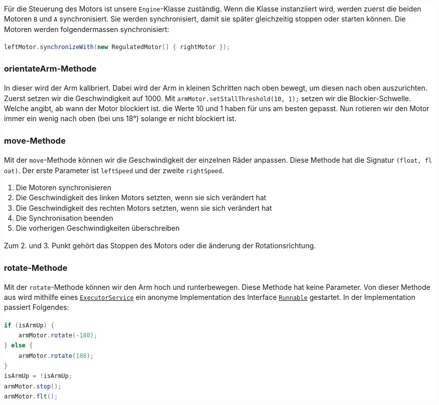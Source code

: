 Für die Steuerung des Motors ist unsere `Engine`-Klasse zuständig. Wenn die Klasse instanziiert wird, werden zuerst die
beiden Motoren `B` und `A` synchronisiert. Sie werden synchronisiert, damit sie später gleichzeitig stoppen oder
starten können. Die Motoren werden folgendermassen synchronisiert:

```java
leftMotor.synchronizeWith(new RegulatedMotor[] { rightMotor });
```

### orientateArm-Methode

In dieser wird der Arm kalibriert. Dabei wird der Arm in kleinen Schritten nach oben bewegt, um diesen nach oben
auszurichten. Zuerst setzen wir die Geschwindigkeit auf 1000. Mit `armMotor.setStallThreshold(10, 1);` setzen wir die
Blockier-Schwelle. Welche angibt, ab wann der Motor blockiert ist. die Werte 10 und 1 haben für uns am besten gepasst.
Nun rotieren wir den Motor immer ein wenig nach oben (bei uns 18°) solange er nicht blockiert ist.

### move-Methode

Mit der `move`-Methode können wir die Geschwindigkeit der einzelnen Räder anpassen. Diese Methode hat die
Signatur `(float, float)`. Der erste Parameter ist `leftSpeed` und der zweite `rightSpeed`.

1. Die Motoren synchronisieren
2. Die Geschwindigkeit des linken Motors setzten, wenn sie sich verändert hat
3. Die Geschwindigkeit des rechten Motors setzten, wenn sie sich verändert hat
4. Die Synchronisation beenden
5. Die vorherigen Geschwindigkeiten überschreiben

Zum 2. und 3. Punkt gehört das Stoppen des Motors oder die änderung der Rotationsrichtung.

### rotate-Methode

Mit der `rotate`-Methode können wir den Arm hoch und runterbewegen. Diese Methode hat keine Parameter. Von dieser
Methode aus wird mithilfe
eines [`ExecutorService`](https://docs.oracle.com/javase/7/docs/api/java/util/concurrent/ExecutorService.html) ein
anonyme Implementation des Interface [`Runnable`](https://docs.oracle.com/javase/7/docs/api/java/lang/Runnable.html)
gestartet. In der Implementation passiert Folgendes:

```java
if (isArmUp) {
	armMotor.rotate(-180);
} else {
	armMotor.rotate(180);
}
isArmUp = !isArmUp;
armMotor.stop();
armMotor.flt();
```
